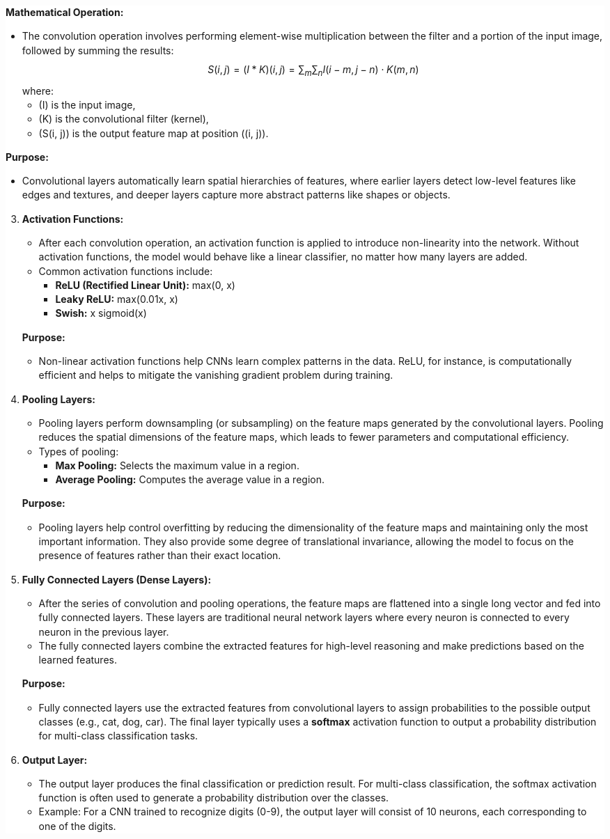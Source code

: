    **Mathematical Operation:**
   - The convolution operation involves performing element-wise multiplication between the filter and a portion of the input image, followed by summing the results:
     $$
     S(i, j) = (I * K)(i, j) = \sum_m \sum_n I(i - m, j - n) \cdot K(m, n)
     $$
     where:
     - \(I\) is the input image,
     - \(K\) is the convolutional filter (kernel),
     - \(S(i, j)\) is the output feature map at position \((i, j)\).

   **Purpose:**
   - Convolutional layers automatically learn spatial hierarchies of features, where earlier layers detect low-level features like edges and textures, and deeper layers capture more abstract patterns like shapes or objects.

3. **Activation Functions:**
   - After each convolution operation, an activation function is applied to introduce non-linearity into the network. Without activation functions, the model would behave like a linear classifier, no matter how many layers are added.
   - Common activation functions include:
     - **ReLU (Rectified Linear Unit):** max(0, x)
     - **Leaky ReLU:** max(0.01x, x)
     - **Swish:** x sigmoid(x)
   
   **Purpose:**
   - Non-linear activation functions help CNNs learn complex patterns in the data. ReLU, for instance, is computationally efficient and helps to mitigate the vanishing gradient problem during training.

4. **Pooling Layers:**
   - Pooling layers perform downsampling (or subsampling) on the feature maps generated by the convolutional layers. Pooling reduces the spatial dimensions of the feature maps, which leads to fewer parameters and computational efficiency.
   - Types of pooling:
     - **Max Pooling:** Selects the maximum value in a region.
     - **Average Pooling:** Computes the average value in a region.

   **Purpose:**
   - Pooling layers help control overfitting by reducing the dimensionality of the feature maps and maintaining only the most important information. They also provide some degree of translational invariance, allowing the model to focus on the presence of features rather than their exact location.

5. **Fully Connected Layers (Dense Layers):**
   - After the series of convolution and pooling operations, the feature maps are flattened into a single long vector and fed into fully connected layers. These layers are traditional neural network layers where every neuron is connected to every neuron in the previous layer.
   - The fully connected layers combine the extracted features for high-level reasoning and make predictions based on the learned features.

   **Purpose:**
   - Fully connected layers use the extracted features from convolutional layers to assign probabilities to the possible output classes (e.g., cat, dog, car). The final layer typically uses a **softmax** activation function to output a probability distribution for multi-class classification tasks.

6. **Output Layer:**
   - The output layer produces the final classification or prediction result. For multi-class classification, the softmax activation function is often used to generate a probability distribution over the classes.
   - Example: For a CNN trained to recognize digits (0-9), the output layer will consist of 10 neurons, each corresponding to one of the digits.
